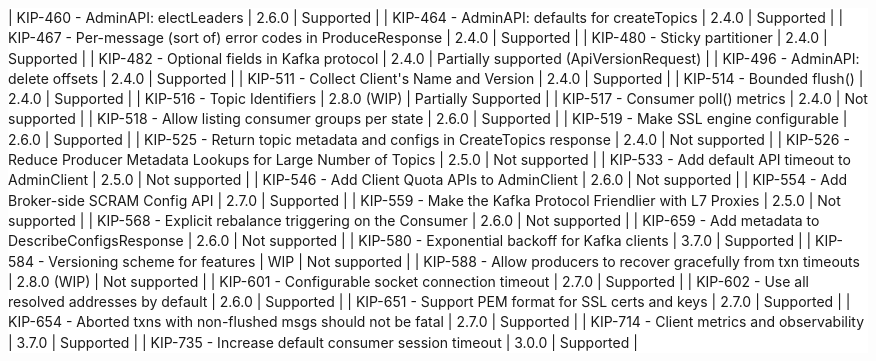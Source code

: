 | KIP-460 - AdminAPI: electLeaders                                         | 2.6.0                       | Supported                                                                                     |
| KIP-464 - AdminAPI: defaults for createTopics                            | 2.4.0                       | Supported                                                                                     |
| KIP-467 - Per-message (sort of) error codes in ProduceResponse           | 2.4.0                       | Supported                                                                                     |
| KIP-480 - Sticky partitioner                                             | 2.4.0                       | Supported                                                                                     |
| KIP-482 - Optional fields in Kafka protocol                              | 2.4.0                       | Partially supported (ApiVersionRequest)                                                       |
| KIP-496 - AdminAPI: delete offsets                                       | 2.4.0                       | Supported                                                                                     |
| KIP-511 - Collect Client's Name and Version                              | 2.4.0                       | Supported                                                                                     |
| KIP-514 - Bounded flush()                                                | 2.4.0                       | Supported                                                                                     |
| KIP-516 - Topic Identifiers                                              | 2.8.0 (WIP)                 | Partially Supported                                                                           |
| KIP-517 - Consumer poll() metrics                                        | 2.4.0                       | Not supported                                                                                 |
| KIP-518 - Allow listing consumer groups per state                        | 2.6.0                       | Supported                                                                                     |
| KIP-519 - Make SSL engine configurable                                   | 2.6.0                       | Supported                                                                                     |
| KIP-525 - Return topic metadata and configs in CreateTopics response     | 2.4.0                       | Not supported                                                                                 |
| KIP-526 - Reduce Producer Metadata Lookups for Large Number of Topics    | 2.5.0                       | Not supported                                                                                 |
| KIP-533 - Add default API timeout to AdminClient                         | 2.5.0                       | Not supported                                                                                 |
| KIP-546 - Add Client Quota APIs to AdminClient                           | 2.6.0                       | Not supported                                                                                 |
| KIP-554 - Add Broker-side SCRAM Config API                               | 2.7.0                       | Supported                                                                                     |
| KIP-559 - Make the Kafka Protocol Friendlier with L7 Proxies             | 2.5.0                       | Not supported                                                                                 |
| KIP-568 - Explicit rebalance triggering on the Consumer                  | 2.6.0                       | Not supported                                                                                 |
| KIP-659 - Add metadata to DescribeConfigsResponse                        | 2.6.0                       | Not supported                                                                                 |
| KIP-580 - Exponential backoff for Kafka clients                          | 3.7.0                       | Supported                                                                                     |
| KIP-584 - Versioning scheme for features                                 | WIP                         | Not supported                                                                                 |
| KIP-588 - Allow producers to recover gracefully from txn timeouts        | 2.8.0 (WIP)                 | Not supported                                                                                 |
| KIP-601 - Configurable socket connection timeout                         | 2.7.0                       | Supported                                                                                     |
| KIP-602 - Use all resolved addresses by default                          | 2.6.0                       | Supported                                                                                     |
| KIP-651 - Support PEM format for SSL certs and keys                      | 2.7.0                       | Supported                                                                                     |
| KIP-654 - Aborted txns with non-flushed msgs should not be fatal         | 2.7.0                       | Supported                                                                                     |
| KIP-714 - Client metrics and observability                               | 3.7.0                       | Supported                                                                                     |
| KIP-735 - Increase default consumer session timeout                      | 3.0.0                       | Supported                                                                                     |